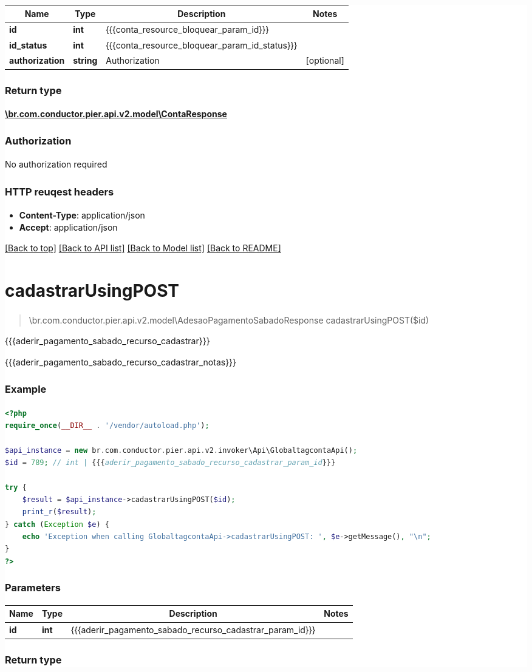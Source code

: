Name | Type | Description  | Notes
------------- | ------------- | ------------- | -------------
 **id** | **int**| {{{conta_resource_bloquear_param_id}}} | 
 **id_status** | **int**| {{{conta_resource_bloquear_param_id_status}}} | 
 **authorization** | **string**| Authorization | [optional] 

### Return type

[**\br.com.conductor.pier.api.v2.model\ContaResponse**](ContaResponse.md)

### Authorization

No authorization required

### HTTP reuqest headers

 - **Content-Type**: application/json
 - **Accept**: application/json

[[Back to top]](#) [[Back to API list]](../README.md#documentation-for-api-endpoints) [[Back to Model list]](../README.md#documentation-for-models) [[Back to README]](../README.md)

# **cadastrarUsingPOST**
> \br.com.conductor.pier.api.v2.model\AdesaoPagamentoSabadoResponse cadastrarUsingPOST($id)

{{{aderir_pagamento_sabado_recurso_cadastrar}}}

{{{aderir_pagamento_sabado_recurso_cadastrar_notas}}}

### Example 
```php
<?php
require_once(__DIR__ . '/vendor/autoload.php');

$api_instance = new br.com.conductor.pier.api.v2.invoker\Api\GlobaltagcontaApi();
$id = 789; // int | {{{aderir_pagamento_sabado_recurso_cadastrar_param_id}}}

try { 
    $result = $api_instance->cadastrarUsingPOST($id);
    print_r($result);
} catch (Exception $e) {
    echo 'Exception when calling GlobaltagcontaApi->cadastrarUsingPOST: ', $e->getMessage(), "\n";
}
?>
```

### Parameters

Name | Type | Description  | Notes
------------- | ------------- | ------------- | -------------
 **id** | **int**| {{{aderir_pagamento_sabado_recurso_cadastrar_param_id}}} | 

### Return type
